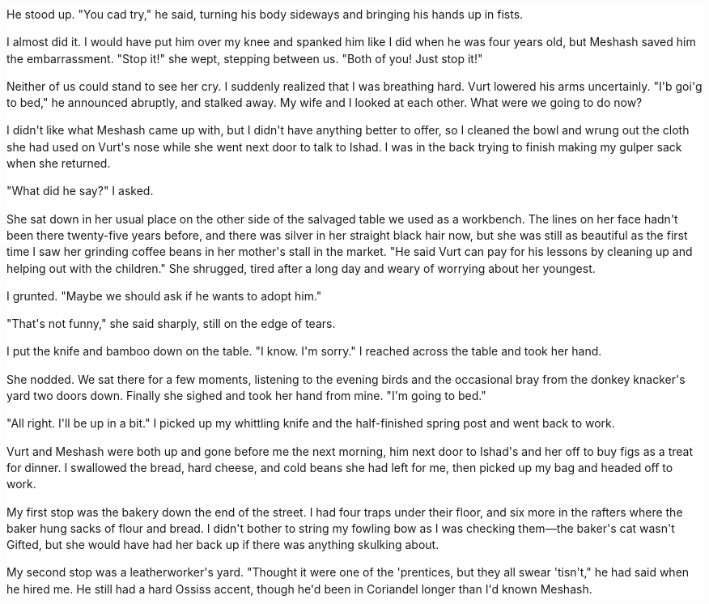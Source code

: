 He stood up.  "You cad try," he said, turning his body sideways and bringing his
hands up in fists.

I almost did it.  I would have put him over my knee and spanked him like I did
when he was four years old, but Meshash saved him the embarrassment.  "Stop it!"
she wept, stepping between us.  "Both of you!  Just stop it!"

Neither of us could stand to see her cry.  I suddenly realized that I was
breathing hard.  Vurt lowered his arms uncertainly.  "I'b goi'g to bed," he
announced abruptly, and stalked away.  My wife and I looked at each other.  What
were we going to do now?

I didn't like what Meshash came up with, but I didn't have anything better to
offer, so I cleaned the bowl and wrung out the cloth she had used on Vurt's nose
while she went next door to talk to Ishad.  I was in the back trying to finish
making my gulper sack when she returned.

"What did he say?" I asked.

She sat down in her usual place on the other side of the salvaged table we used
as a workbench.  The lines on her face hadn't been there twenty-five years
before, and there was silver in her straight black hair now, but she was still
as beautiful as the first time I saw her grinding coffee beans in her mother's
stall in the market.  "He said Vurt can pay for his lessons by cleaning up and
helping out with the children." She shrugged, tired after a long day and weary
of worrying about her youngest.

I grunted.  "Maybe we should ask if he wants to adopt him."

"That's not funny," she said sharply, still on the edge of tears.

I put the knife and bamboo down on the table.  "I know.  I'm sorry." I reached
across the table and took her hand.

She nodded.  We sat there for a few moments, listening to the evening birds and
the occasional bray from the donkey knacker's yard two doors down.  Finally she
sighed and took her hand from mine.  "I'm going to bed."

"All right.  I'll be up in a bit." I picked up my whittling knife and the
half-finished spring post and went back to work.

Vurt and Meshash were both up and gone before me the next morning, him next door
to Ishad's and her off to buy figs as a treat for dinner.  I swallowed the
bread, hard cheese, and cold beans she had left for me, then picked up my bag
and headed off to work.

My first stop was the bakery down the end of the street.  I had four traps under
their floor, and six more in the rafters where the baker hung sacks of flour and
bread.  I didn't bother to string my fowling bow as I was checking them—the
baker's cat wasn't Gifted, but she would have had her back up if there was
anything skulking about.

My second stop was a leatherworker's yard.  "Thought it were one of the
'prentices, but they all swear 'tisn't," he had said when he hired me.  He still
had a hard Ossiss accent, though he'd been in Coriandel longer than I'd known
Meshash.
